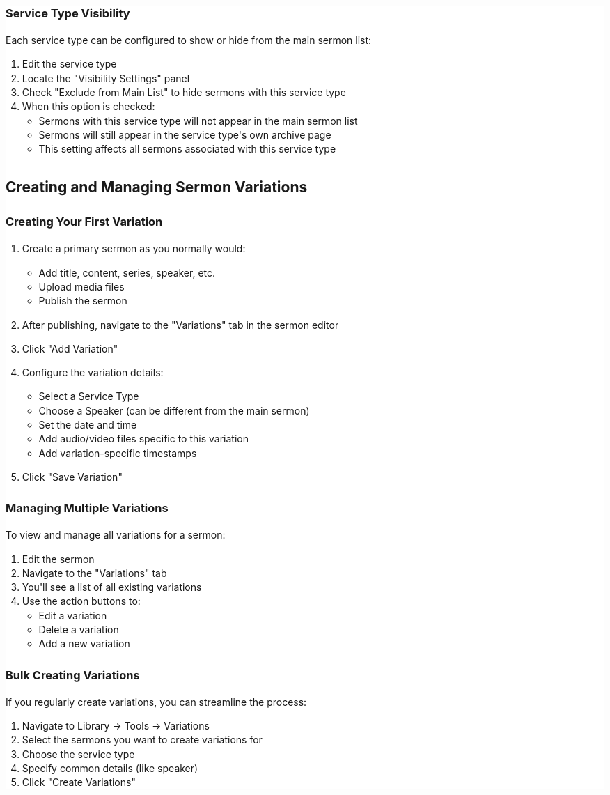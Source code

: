 ### Service Type Visibility

Each service type can be configured to show or hide from the main sermon list:

1. Edit the service type
2. Locate the "Visibility Settings" panel
3. Check "Exclude from Main List" to hide sermons with this service type
4. When this option is checked:
   - Sermons with this service type will not appear in the main sermon list
   - Sermons will still appear in the service type's own archive page
   - This setting affects all sermons associated with this service type

## Creating and Managing Sermon Variations

### Creating Your First Variation

1. Create a primary sermon as you normally would:
   - Add title, content, series, speaker, etc.
   - Upload media files
   - Publish the sermon

2. After publishing, navigate to the "Variations" tab in the sermon editor

3. Click "Add Variation"

4. Configure the variation details:
   - Select a Service Type
   - Choose a Speaker (can be different from the main sermon)
   - Set the date and time
   - Add audio/video files specific to this variation
   - Add variation-specific timestamps

5. Click "Save Variation"

### Managing Multiple Variations

To view and manage all variations for a sermon:

1. Edit the sermon
2. Navigate to the "Variations" tab
3. You'll see a list of all existing variations
4. Use the action buttons to:
   - Edit a variation
   - Delete a variation
   - Add a new variation

### Bulk Creating Variations

If you regularly create variations, you can streamline the process:

1. Navigate to Library → Tools → Variations
2. Select the sermons you want to create variations for
3. Choose the service type
4. Specify common details (like speaker)
5. Click "Create Variations"
